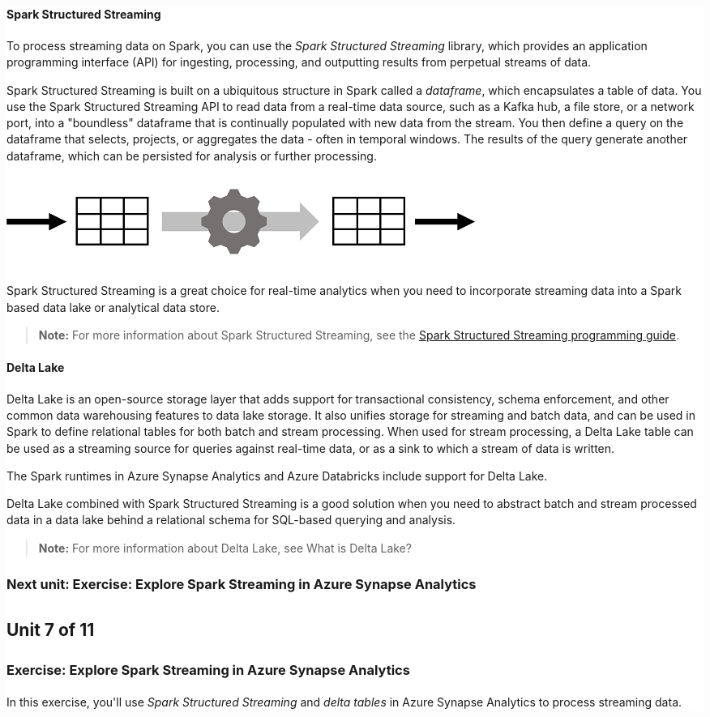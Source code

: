 #### Spark Structured Streaming

To process streaming data on Spark, you can use the *Spark Structured Streaming* library, which provides an application programming interface (API) for ingesting, processing, and outputting results from perpetual streams of data.

Spark Structured Streaming is built on a ubiquitous structure in Spark called a *dataframe*, which encapsulates a table of data. You use the Spark Structured Streaming API to read data from a real-time data source, such as a Kafka hub, a file store, or a network port, into a "boundless" dataframe that is continually populated with new data from the stream. You then define a query on the dataframe that selects, projects, or aggregates the data - often in temporal windows. The results of the query generate another dataframe, which can be persisted for analysis or further processing.

![Streaming data is written to a dataframe, which is queried to create another dataframe for analysis (https://learn.microsoft.com/en-us/training/wwl-data-ai/explore-fundamentals-stream-processing/media/spark-streaming.png)](../content/spark-streaming.png)

Spark Structured Streaming is a great choice for real-time analytics when you need to incorporate streaming data into a Spark based data lake or analytical data store.

> **Note:** For more information about Spark Structured Streaming, see the [Spark Structured Streaming programming guide](https://spark.apache.org/docs/latest/structured-streaming-programming-guide.html).

#### Delta Lake

Delta Lake is an open-source storage layer that adds support for transactional consistency, schema enforcement, and other common data warehousing features to data lake storage. It also unifies storage for streaming and batch data, and can be used in Spark to define relational tables for both batch and stream processing. When used for stream processing, a Delta Lake table can be used as a streaming source for queries against real-time data, or as a sink to which a stream of data is written.

The Spark runtimes in Azure Synapse Analytics and Azure Databricks include support for Delta Lake.

Delta Lake combined with Spark Structured Streaming is a good solution when you need to abstract batch and stream processed data in a data lake behind a relational schema for SQL-based querying and analysis.

> **Note:** For more information about Delta Lake, see What is Delta Lake?

### Next unit: Exercise: Explore Spark Streaming in Azure Synapse Analytics

## Unit 7 of 11

### Exercise: Explore Spark Streaming in Azure Synapse Analytics

In this exercise, you'll use *Spark Structured Streaming* and *delta tables* in Azure Synapse Analytics to process streaming data.
